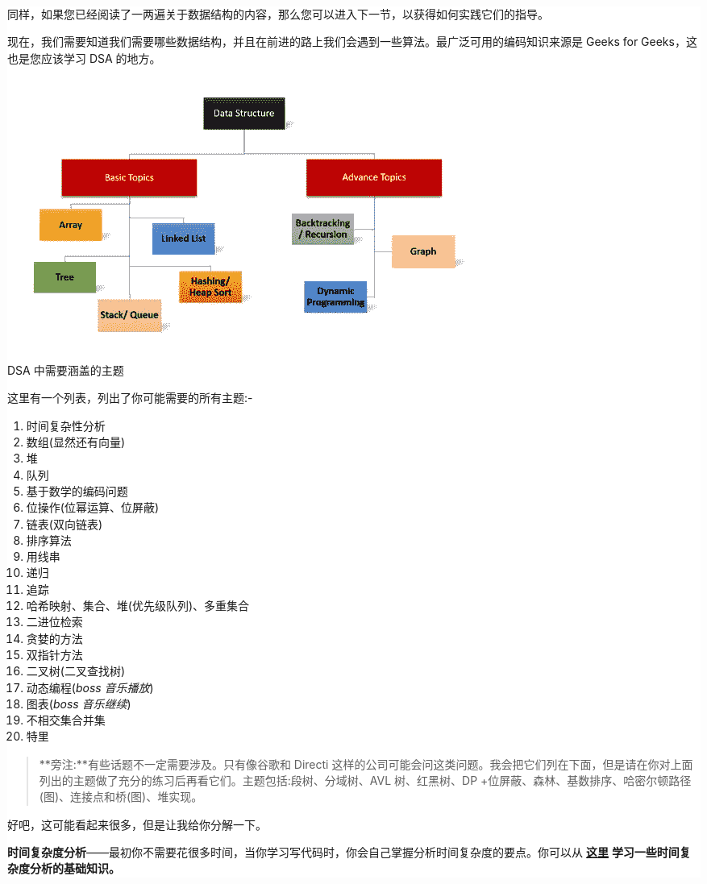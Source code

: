 同样，如果您已经阅读了一两遍关于数据结构的内容，那么您可以进入下一节，以获得如何实践它们的指导。

现在，我们需要知道我们需要哪些数据结构，并且在前进的路上我们会遇到一些算法。最广泛可用的编码知识来源是 Geeks for Geeks，这也是您应该学习 DSA 的地方。

![](img/812292ab227f7f46191fb4cde2ffd723.png)

DSA 中需要涵盖的主题

这里有一个列表，列出了你可能需要的所有主题:-

1.  时间复杂性分析
2.  数组(显然还有向量)
3.  堆
4.  队列
5.  基于数学的编码问题
6.  位操作(位幂运算、位屏蔽)
7.  链表(双向链表)
8.  排序算法
9.  用线串
10.  递归
11.  追踪
12.  哈希映射、集合、堆(优先级队列)、多重集合
13.  二进位检索
14.  贪婪的方法
15.  双指针方法
16.  二叉树(二叉查找树)
17.  动态编程(*boss 音乐播放*)
18.  图表(*boss 音乐继续*)
19.  不相交集合并集
20.  特里

> **旁注:**有些话题不一定需要涉及。只有像谷歌和 Directi 这样的公司可能会问这类问题。我会把它们列在下面，但是请在你对上面列出的主题做了充分的练习后再看它们。主题包括:段树、分域树、AVL 树、红黑树、DP +位屏蔽、森林、基数排序、哈密尔顿路径(图)、连接点和桥(图)、堆实现。

好吧，这可能看起来很多，但是让我给你分解一下。

**时间复杂度分析**——最初你不需要花很多时间，当你学习写代码时，你会自己掌握分析时间复杂度的要点。你可以从 [**这里**](https://www.hackerearth.com/practice/basic-programming/complexity-analysis/time-and-space-complexity/tutorial/) **学习一些时间复杂度分析的基础知识。**
